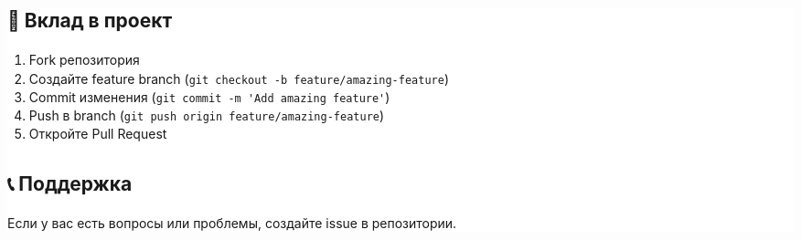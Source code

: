 ## 🤝 Вклад в проект

1. Fork репозитория
2. Создайте feature branch (`git checkout -b feature/amazing-feature`)
3. Commit изменения (`git commit -m 'Add amazing feature'`)
4. Push в branch (`git push origin feature/amazing-feature`)
5. Откройте Pull Request

## 📞 Поддержка

Если у вас есть вопросы или проблемы, создайте issue в репозитории.
